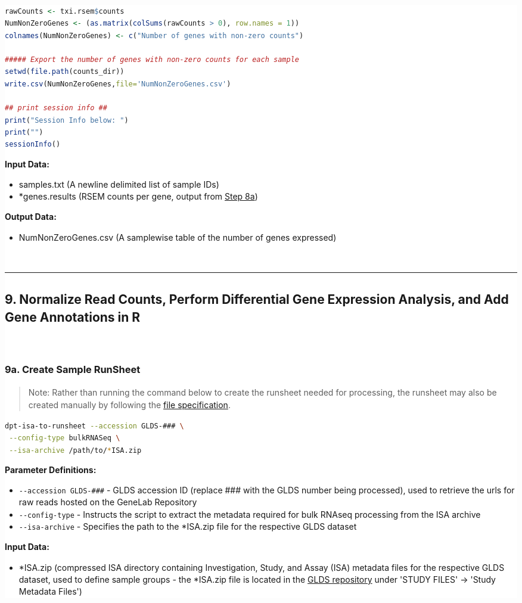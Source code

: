 ```R
rawCounts <- txi.rsem$counts
NumNonZeroGenes <- (as.matrix(colSums(rawCounts > 0), row.names = 1))
colnames(NumNonZeroGenes) <- c("Number of genes with non-zero counts")

##### Export the number of genes with non-zero counts for each sample
setwd(file.path(counts_dir))
write.csv(NumNonZeroGenes,file='NumNonZeroGenes.csv')

## print session info ##
print("Session Info below: ")
print("")
sessionInfo()
```

**Input Data:**

- samples.txt (A newline delimited list of sample IDs)
- *genes.results (RSEM counts per gene, output from [Step 8a](#8a-count-aligned-reads-with-rsem))

**Output Data:**

- NumNonZeroGenes.csv (A samplewise table of the number of genes expressed)

<br>

---

## 9. Normalize Read Counts, Perform Differential Gene Expression Analysis, and Add Gene Annotations in R

<br>

### 9a. Create Sample RunSheet

> Note: Rather than running the command below to create the runsheet needed for processing, the runsheet may also be created manually by following the [file specification](../Workflow_Documentation/NF_RCP-F/examples/runsheet/README.md).

```bash
dpt-isa-to-runsheet --accession GLDS-### \
 --config-type bulkRNASeq \
 --isa-archive /path/to/*ISA.zip
```

**Parameter Definitions:**

- `--accession GLDS-###` - GLDS accession ID (replace ### with the GLDS number being processed), used to retrieve the urls for raw reads hosted on the GeneLab Repository
- `--config-type` - Instructs the script to extract the metadata required for bulk RNAseq processing from the ISA archive
- `--isa-archive` - Specifies the path to the \*ISA.zip file for the respective GLDS dataset 


**Input Data:**

- *ISA.zip (compressed ISA directory containing Investigation, Study, and Assay (ISA) metadata files for the respective GLDS dataset, used to define sample groups - the *ISA.zip file is located in the [GLDS repository](https://genelab-data.ndc.nasa.gov/genelab/projects) under 'STUDY FILES' -> 'Study Metadata Files')
